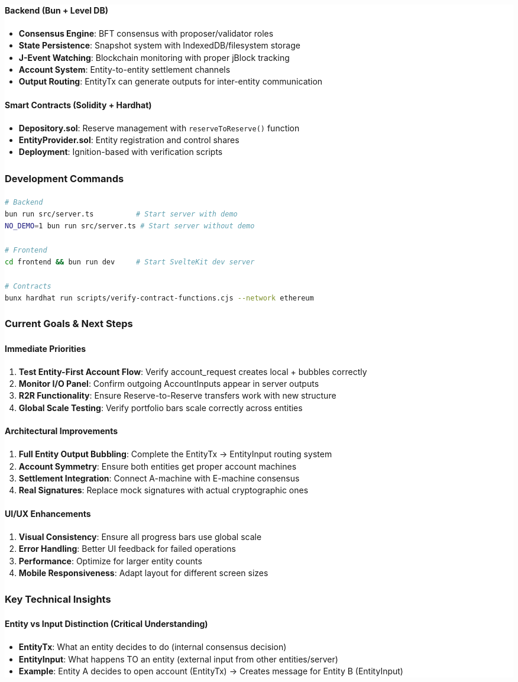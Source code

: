 #### Backend (Bun + Level DB)
- **Consensus Engine**: BFT consensus with proposer/validator roles
- **State Persistence**: Snapshot system with IndexedDB/filesystem storage
- **J-Event Watching**: Blockchain monitoring with proper jBlock tracking
- **Account System**: Entity-to-entity settlement channels
- **Output Routing**: EntityTx can generate outputs for inter-entity communication

#### Smart Contracts (Solidity + Hardhat)
- **Depository.sol**: Reserve management with `reserveToReserve()` function
- **EntityProvider.sol**: Entity registration and control shares
- **Deployment**: Ignition-based with verification scripts

### Development Commands

```bash
# Backend
bun run src/server.ts          # Start server with demo
NO_DEMO=1 bun run src/server.ts # Start server without demo

# Frontend
cd frontend && bun run dev     # Start SvelteKit dev server

# Contracts
bunx hardhat run scripts/verify-contract-functions.cjs --network ethereum
```

### Current Goals & Next Steps

#### Immediate Priorities
1. **Test Entity-First Account Flow**: Verify account_request creates local + bubbles correctly
2. **Monitor I/O Panel**: Confirm outgoing AccountInputs appear in server outputs
3. **R2R Functionality**: Ensure Reserve-to-Reserve transfers work with new structure
4. **Global Scale Testing**: Verify portfolio bars scale correctly across entities

#### Architectural Improvements
1. **Full Entity Output Bubbling**: Complete the EntityTx → EntityInput routing system
2. **Account Symmetry**: Ensure both entities get proper account machines
3. **Settlement Integration**: Connect A-machine with E-machine consensus
4. **Real Signatures**: Replace mock signatures with actual cryptographic ones

#### UI/UX Enhancements
1. **Visual Consistency**: Ensure all progress bars use global scale
2. **Error Handling**: Better UI feedback for failed operations
3. **Performance**: Optimize for larger entity counts
4. **Mobile Responsiveness**: Adapt layout for different screen sizes

### Key Technical Insights

#### Entity vs Input Distinction (Critical Understanding)
- **EntityTx**: What an entity decides to do (internal consensus decision)
- **EntityInput**: What happens TO an entity (external input from other entities/server)
- **Example**: Entity A decides to open account (EntityTx) → Creates message for Entity B (EntityInput)

